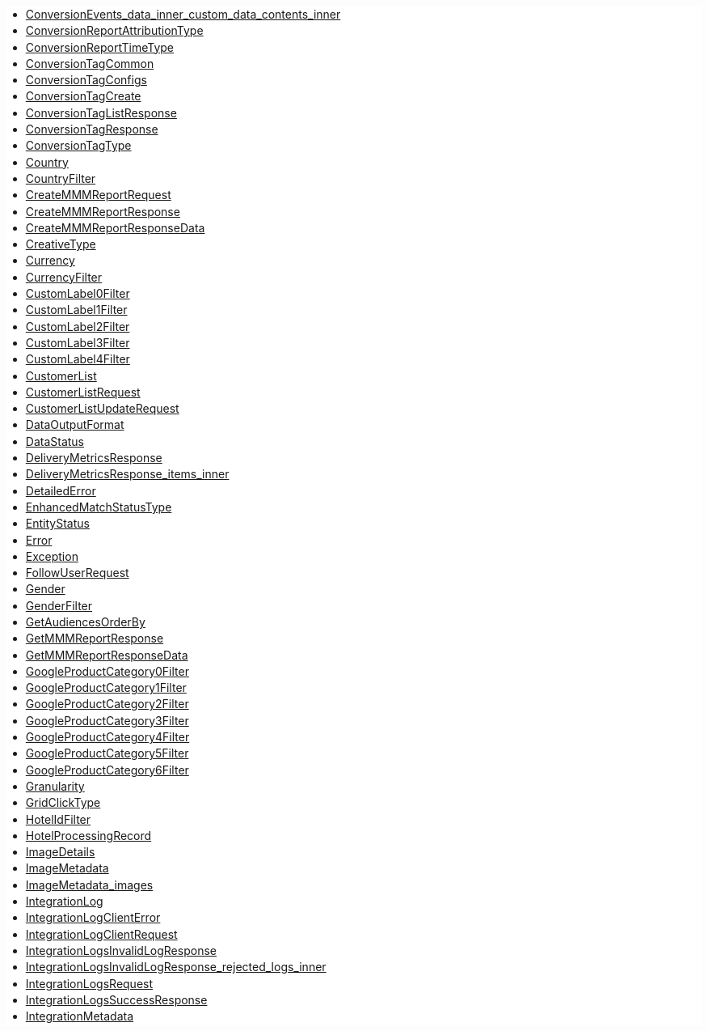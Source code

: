  - [ConversionEvents_data_inner_custom_data_contents_inner](./Models/ConversionEvents_data_inner_custom_data_contents_inner.md)
 - [ConversionReportAttributionType](./Models/ConversionReportAttributionType.md)
 - [ConversionReportTimeType](./Models/ConversionReportTimeType.md)
 - [ConversionTagCommon](./Models/ConversionTagCommon.md)
 - [ConversionTagConfigs](./Models/ConversionTagConfigs.md)
 - [ConversionTagCreate](./Models/ConversionTagCreate.md)
 - [ConversionTagListResponse](./Models/ConversionTagListResponse.md)
 - [ConversionTagResponse](./Models/ConversionTagResponse.md)
 - [ConversionTagType](./Models/ConversionTagType.md)
 - [Country](./Models/Country.md)
 - [CountryFilter](./Models/CountryFilter.md)
 - [CreateMMMReportRequest](./Models/CreateMMMReportRequest.md)
 - [CreateMMMReportResponse](./Models/CreateMMMReportResponse.md)
 - [CreateMMMReportResponseData](./Models/CreateMMMReportResponseData.md)
 - [CreativeType](./Models/CreativeType.md)
 - [Currency](./Models/Currency.md)
 - [CurrencyFilter](./Models/CurrencyFilter.md)
 - [CustomLabel0Filter](./Models/CustomLabel0Filter.md)
 - [CustomLabel1Filter](./Models/CustomLabel1Filter.md)
 - [CustomLabel2Filter](./Models/CustomLabel2Filter.md)
 - [CustomLabel3Filter](./Models/CustomLabel3Filter.md)
 - [CustomLabel4Filter](./Models/CustomLabel4Filter.md)
 - [CustomerList](./Models/CustomerList.md)
 - [CustomerListRequest](./Models/CustomerListRequest.md)
 - [CustomerListUpdateRequest](./Models/CustomerListUpdateRequest.md)
 - [DataOutputFormat](./Models/DataOutputFormat.md)
 - [DataStatus](./Models/DataStatus.md)
 - [DeliveryMetricsResponse](./Models/DeliveryMetricsResponse.md)
 - [DeliveryMetricsResponse_items_inner](./Models/DeliveryMetricsResponse_items_inner.md)
 - [DetailedError](./Models/DetailedError.md)
 - [EnhancedMatchStatusType](./Models/EnhancedMatchStatusType.md)
 - [EntityStatus](./Models/EntityStatus.md)
 - [Error](./Models/Error.md)
 - [Exception](./Models/Exception.md)
 - [FollowUserRequest](./Models/FollowUserRequest.md)
 - [Gender](./Models/Gender.md)
 - [GenderFilter](./Models/GenderFilter.md)
 - [GetAudiencesOrderBy](./Models/GetAudiencesOrderBy.md)
 - [GetMMMReportResponse](./Models/GetMMMReportResponse.md)
 - [GetMMMReportResponseData](./Models/GetMMMReportResponseData.md)
 - [GoogleProductCategory0Filter](./Models/GoogleProductCategory0Filter.md)
 - [GoogleProductCategory1Filter](./Models/GoogleProductCategory1Filter.md)
 - [GoogleProductCategory2Filter](./Models/GoogleProductCategory2Filter.md)
 - [GoogleProductCategory3Filter](./Models/GoogleProductCategory3Filter.md)
 - [GoogleProductCategory4Filter](./Models/GoogleProductCategory4Filter.md)
 - [GoogleProductCategory5Filter](./Models/GoogleProductCategory5Filter.md)
 - [GoogleProductCategory6Filter](./Models/GoogleProductCategory6Filter.md)
 - [Granularity](./Models/Granularity.md)
 - [GridClickType](./Models/GridClickType.md)
 - [HotelIdFilter](./Models/HotelIdFilter.md)
 - [HotelProcessingRecord](./Models/HotelProcessingRecord.md)
 - [ImageDetails](./Models/ImageDetails.md)
 - [ImageMetadata](./Models/ImageMetadata.md)
 - [ImageMetadata_images](./Models/ImageMetadata_images.md)
 - [IntegrationLog](./Models/IntegrationLog.md)
 - [IntegrationLogClientError](./Models/IntegrationLogClientError.md)
 - [IntegrationLogClientRequest](./Models/IntegrationLogClientRequest.md)
 - [IntegrationLogsInvalidLogResponse](./Models/IntegrationLogsInvalidLogResponse.md)
 - [IntegrationLogsInvalidLogResponse_rejected_logs_inner](./Models/IntegrationLogsInvalidLogResponse_rejected_logs_inner.md)
 - [IntegrationLogsRequest](./Models/IntegrationLogsRequest.md)
 - [IntegrationLogsSuccessResponse](./Models/IntegrationLogsSuccessResponse.md)
 - [IntegrationMetadata](./Models/IntegrationMetadata.md)